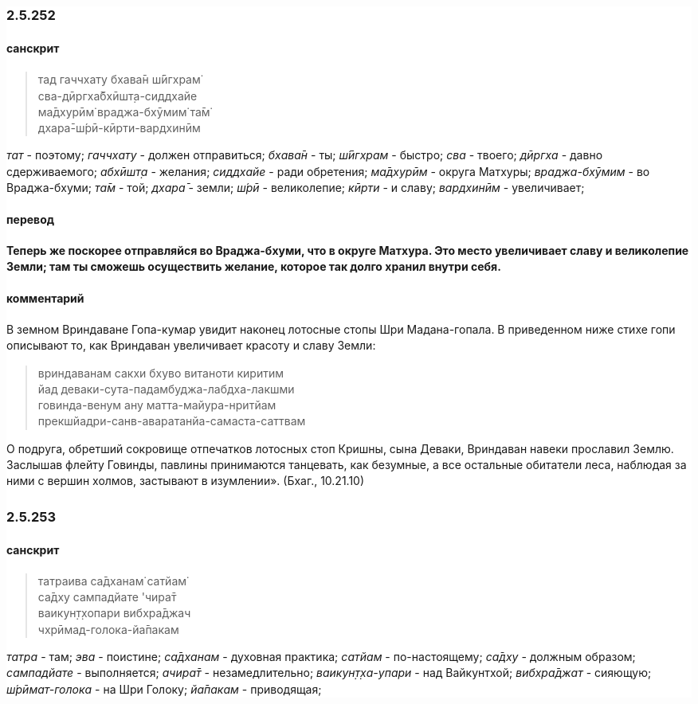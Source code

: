 ### 2.5.252

#### санскрит

> тад гаччхату бхава̄н ш́ӣгхрам̇<br/>
> сва-дӣргха̄бхӣшт̣а-сиддхайе<br/>
> ма̄дхурӣм̇ враджа-бхӯмим̇ та̄м̇<br/>
> дхара̄-ш́рӣ-кӣрти-вардхинӣм

_тат_ - поэтому;
_гаччхату_ - должен отправиться;
_бхава̄н_ - ты;
_ш́ӣгхрам_ - быстро;
_сва_ - твоего;
_дӣргха_ - давно сдерживаемого;
_абхӣшт̣а_ - желания;
_сиддхайе_ - ради обретения;
_ма̄дхурӣм_ - округа Матхуры;
_враджа-бхӯмим_ - во Враджа-бхуми;
_та̄м_ - той;
_дхара̄_ - земли;
_ш́рӣ_ - великолепие;
_кӣрти_ - и славу;
_вардхинӣм_ - увеличивает;

#### перевод

**Теперь же поскорее отправляйся во Враджа-бхуми, что в округе Матхура. Это место увеличивает славу и великолепие Земли; там ты сможешь осуществить желание, которое так долго хранил внутри себя.**

#### комментарий

В земном Вриндаване Гопа-кумар увидит наконец лотосные стопы Шри Мадана-гопала. В приведенном ниже стихе гопи описывают то, как Вриндаван увеличивает красоту и славу Земли:

> вриндаванам сакхи бхуво витаноти киритим<br/>
> йад деваки-сута-падамбуджа-лабдха-лакшми<br/>
> говинда-венум ану матта-майура-нритйам<br/>
> прекшйадри-санв-аваратанйа-самаста-саттвам<br/>

О подруга, обретший сокровище отпечатков лотосных стоп Кришны, сына Деваки, Вриндаван навеки прославил Землю. Заслышав флейту Говинды, павлины принимаются танцевать, как безумные, а все остальные обитатели леса, наблюдая за ними с вершин холмов, застывают в изумлении». (Бхаг., 10.21.10)

### 2.5.253

#### санскрит

> татраива са̄дханам̇ сатйам̇<br/>
> са̄дху сампадйате 'чира̄т<br/>
> ваикун̣т̣хопари вибхра̄джач<br/>
> чхрӣмад-голока-йа̄пакам

_татра_ - там;
_эва_ - поистине;
_са̄дханам_ - духовная практика;
_сатйам_ - по-настоящему;
_са̄дху_ - должным образом;
_сампадйате_ - выполняется;
_ачира̄т_ - незамедлительно;
_ваикун̣т̣ха-упари_ - над Вайкунтхой;
_вибхра̄джат_ - сияющую;
_ш́рӣмат-голока_ - на Шри Голоку;
_йа̄пакам_ - приводящая;
